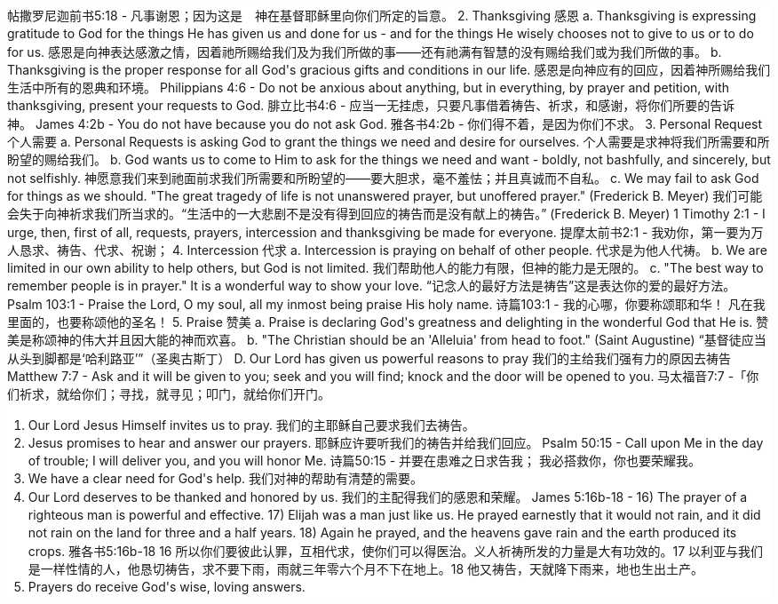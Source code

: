 帖撒罗尼迦前书5:18 - 凡事谢恩；因为这是　神在基督耶稣里向你们所定的旨意。
2. Thanksgiving
感恩
a. Thanksgiving is expressing gratitude to God for the things He has given us and done for us - and for the things He wisely chooses not to give to us or to do for us.
感恩是向神表达感激之情，因着祂所赐给我们及为我们所做的事——还有祂满有智慧的没有赐给我们或为我们所做的事。
b. Thanksgiving is the proper response for all God's gracious gifts and conditions in our life.
感恩是向神应有的回应，因着神所赐给我们生活中所有的恩典和环境。
Philippians 4:6 - Do not be anxious about anything, but in everything, by prayer and petition, with thanksgiving, present your requests to God.
腓立比书4:6 - 应当一无挂虑，只要凡事借着祷告、祈求，和感谢，将你们所要的告诉　神。
James 4:2b - You do not have because you do not ask God.
雅各书4:2b - 你们得不着，是因为你们不求。
3. Personal Request
个人需要
a. Personal Requests is asking God to grant the things we need and desire for ourselves.
个人需要是求神将我们所需要和所盼望的赐给我们。
b. God wants us to come to Him to ask for the things we need and want - boldly, not bashfully, and sincerely, but not selfishly.
神愿意我们来到祂面前求我们所需要和所盼望的——要大胆求，毫不羞怯；并且真诚而不自私。
c. We may fail to ask God for things as we should. "The great tragedy of life is not unanswered prayer, but unoffered prayer." (Frederick B. Meyer)
我们可能会失于向神祈求我们所当求的。“生活中的一大悲剧不是没有得到回应的祷告而是没有献上的祷告。” (Frederick B. Meyer)
1 Timothy 2:1 - I urge, then, first of all, requests, prayers, intercession and thanksgiving be made for everyone.
提摩太前书2:1 - 我劝你，第一要为万人恳求、祷告、代求、祝谢；
4. Intercession
代求
a. Intercession is praying on behalf of other people.
代求是为他人代祷。
b. We are limited in our own ability to help others, but God is not limited.
我们帮助他人的能力有限，但神的能力是无限的。
c. "The best way to remember people is in prayer." It is a wonderful way to show your love.
“记念人的最好方法是祷告”这是表达你的爱的最好方法。
Psalm 103:1 - Praise the Lord, O my soul, all my inmost being praise His holy name.
诗篇103:1 - 我的心哪，你要称颂耶和华！ 凡在我里面的，也要称颂他的圣名！
5. Praise
赞美
a. Praise is declaring God's greatness and delighting in the wonderful God that He is.
赞美是称颂神的伟大并且因大能的神而欢喜。
b. "The Christian should be an 'Alleluia' from head to foot." (Saint Augustine)
“基督徒应当从头到脚都是‘哈利路亚’”（圣奥古斯丁）
D. Our Lord has given us powerful reasons to pray
我们的主给我们强有力的原因去祷告
Matthew 7:7 - Ask and it will be given to you; seek and you will find; knock and the door will be opened to you.
马太福音7:7 -「你们祈求，就给你们；寻找，就寻见；叩门，就给你们开门。
1. Our Lord Jesus Himself invites us to pray.
我们的主耶稣自己要求我们去祷告。
2. Jesus promises to hear and answer our prayers.
耶稣应许要听我们的祷告并给我们回应。
Psalm 50:15 - Call upon Me in the day of trouble; I will deliver you, and you will honor Me.
诗篇50:15 - 并要在患难之日求告我； 我必搭救你，你也要荣耀我。
3. We have a clear need for God's help.
我们对神的帮助有清楚的需要。
4. Our Lord deserves to be thanked and honored by us.
我们的主配得我们的感恩和荣耀。
James 5:16b-18 - 16) The prayer of a righteous man is powerful and effective. 17) Elijah was a man just like us. He prayed earnestly that it would not rain, and it did not rain on the land for three and a half years. 18) Again he prayed, and the heavens gave rain and the earth produced its crops.
雅各书5:16b-18
16 所以你们要彼此认罪，互相代求，使你们可以得医治。义人祈祷所发的力量是大有功效的。17 以利亚与我们是一样性情的人，他恳切祷告，求不要下雨，雨就三年零六个月不下在地上。18 他又祷告，天就降下雨来，地也生出土产。
5. Prayers do receive God's wise, loving answers.